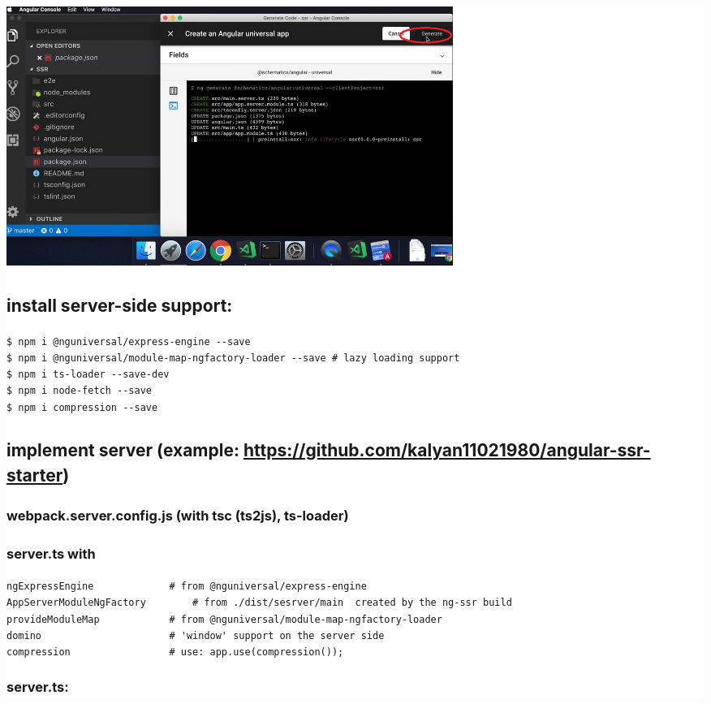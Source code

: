 <img src="ng.ssr.ng.console.ssr.generation.png" width="550px">

## install server-side support:
	$ npm i @nguniversal/express-engine --save
	$ npm i @nguniversal/module-map-ngfactory-loader --save	# lazy loading support
	$ npm i ts-loader --save-dev
	$ npm i node-fetch --save
	$ npm i compression --save

## implement server (example: https://github.com/kalyan11021980/angular-ssr-starter)
### webpack.server.config.js (with tsc (ts2js), ts-loader)
### server.ts with
	ngExpressEngine				# from @nguniversal/express-engine
	AppServerModuleNgFactory		# from ./dist/sesrver/main	created by the ng-ssr build
	provideModuleMap			# from @nguniversal/module-map-ngfactory-loader
	domino						# 'window' support on the server side
	compression					# use: app.use(compression());
	
### server.ts: